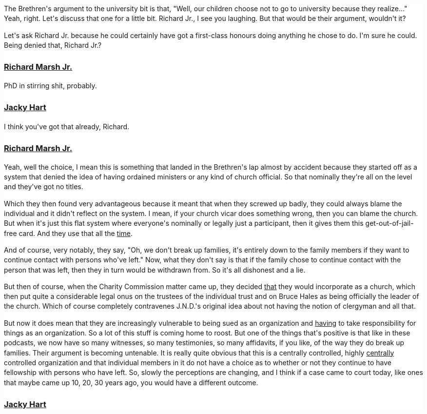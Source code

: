 The Brethren's argument to the university bit is that, "Well, our children choose not to go to university because they realize..." Yeah, right. Let's discuss that one for a little bit. Richard Jr., I see you laughing. But that would be their argument, wouldn't it?

Let's ask Richard Jr. because he could certainly have got a first-class honours doing anything he chose to do. I'm sure he could. Being denied that, Richard Jr.? 

### [**Richard Marsh Jr.**](https://www.youtube.com/watch?v=GxPbN6IWH30&t=1853s)

PhD in stirring shit, probably.

### [**Jacky Hart**](https://www.youtube.com/watch?v=GxPbN6IWH30&t=1868s)

I think you've got that already, Richard.

### [**Richard Marsh Jr.**](https://www.youtube.com/watch?v=GxPbN6IWH30&t=1873s)

Yeah, well the choice, I mean this is something that landed in the Brethren's lap almost by accident because they started off as a system that denied the idea of having ordained ministers or any kind of church official. So that nominally they're all on the level and they've got no titles.

Which they then found very advantageous because it meant that when they screwed up badly, they could always blame the individual and it didn't reflect on the system. I mean, if your church vicar does something wrong, then you can blame the church. But when it's just this flat system where everyone's nominally or legally just a participant, then it gives them this get-out-of-jail-free card. And they use that all the [time](https://www.youtube.com/watch?v=GxPbN6IWH30&t=1926s).

And of course, very notably, they say, "Oh, we don't break up families, it's entirely down to the family members if they want to continue contact with persons who've left." Now, what they don't say is that if the family chose to continue contact with the person that was left, then they in turn would be withdrawn from. So it's all dishonest and a lie.

But then of course, when the Charity Commission matter came up, they decided [that](https://www.youtube.com/watch?v=GxPbN6IWH30&t=1956s) they would incorporate as a church, which then put quite a considerable legal onus on the trustees of the individual trust and on Bruce Hales as being officially the leader of the church. Which of course completely contravenes J.N.D.'s original idea about not having the notion of clergyman and all that.

But now it does mean that they are increasingly vulnerable to being sued as an organization and [having](https://www.youtube.com/watch?v=GxPbN6IWH30&t=1986s) to take responsibility for things as an organization. So a lot of this stuff is coming home to roost. But one of the things that's positive is that like in these podcasts, we now have so many witnesses, so many testimonies, so many affidavits, if you like, of the way they do break up families. Their argument is becoming untenable. It is really quite obvious that this is a centrally controlled, highly [centrally](https://www.youtube.com/watch?v=GxPbN6IWH30&t=2016s) controlled organization and that individual members in it do not have a choice as to whether or not they continue to have fellowship with persons who have left. So, slowly the perceptions are changing, and I think if a case came to court today, like ones that maybe came up 10, 20, 30 years ago, you would have a different outcome.

### [**Jacky Hart**](https://www.youtube.com/watch?v=GxPbN6IWH30&t=2040s)
